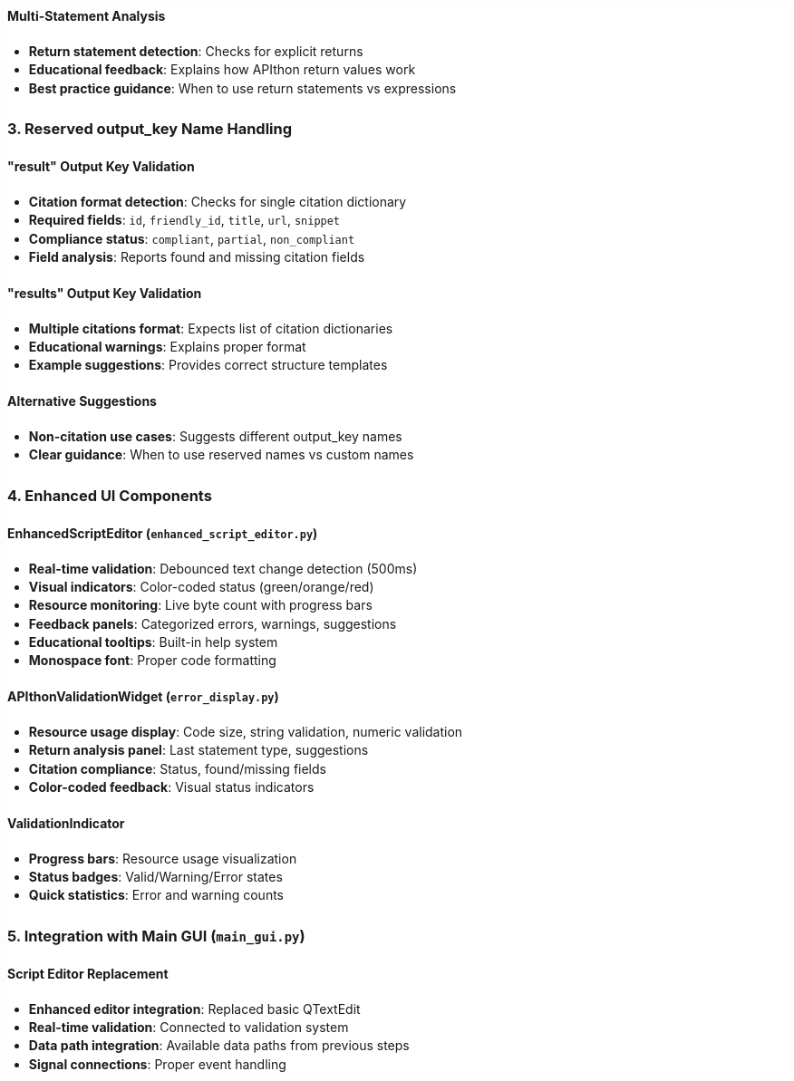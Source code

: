 #### Multi-Statement Analysis
- **Return statement detection**: Checks for explicit returns
- **Educational feedback**: Explains how APIthon return values work
- **Best practice guidance**: When to use return statements vs expressions

### 3. Reserved output_key Name Handling

#### "result" Output Key Validation
- **Citation format detection**: Checks for single citation dictionary
- **Required fields**: `id`, `friendly_id`, `title`, `url`, `snippet`
- **Compliance status**: `compliant`, `partial`, `non_compliant`
- **Field analysis**: Reports found and missing citation fields

#### "results" Output Key Validation
- **Multiple citations format**: Expects list of citation dictionaries
- **Educational warnings**: Explains proper format
- **Example suggestions**: Provides correct structure templates

#### Alternative Suggestions
- **Non-citation use cases**: Suggests different output_key names
- **Clear guidance**: When to use reserved names vs custom names

### 4. Enhanced UI Components

#### EnhancedScriptEditor (`enhanced_script_editor.py`)
- **Real-time validation**: Debounced text change detection (500ms)
- **Visual indicators**: Color-coded status (green/orange/red)
- **Resource monitoring**: Live byte count with progress bars
- **Feedback panels**: Categorized errors, warnings, suggestions
- **Educational tooltips**: Built-in help system
- **Monospace font**: Proper code formatting

#### APIthonValidationWidget (`error_display.py`)
- **Resource usage display**: Code size, string validation, numeric validation
- **Return analysis panel**: Last statement type, suggestions
- **Citation compliance**: Status, found/missing fields
- **Color-coded feedback**: Visual status indicators

#### ValidationIndicator
- **Progress bars**: Resource usage visualization
- **Status badges**: Valid/Warning/Error states
- **Quick statistics**: Error and warning counts

### 5. Integration with Main GUI (`main_gui.py`)

#### Script Editor Replacement
- **Enhanced editor integration**: Replaced basic QTextEdit
- **Real-time validation**: Connected to validation system
- **Data path integration**: Available data paths from previous steps
- **Signal connections**: Proper event handling
